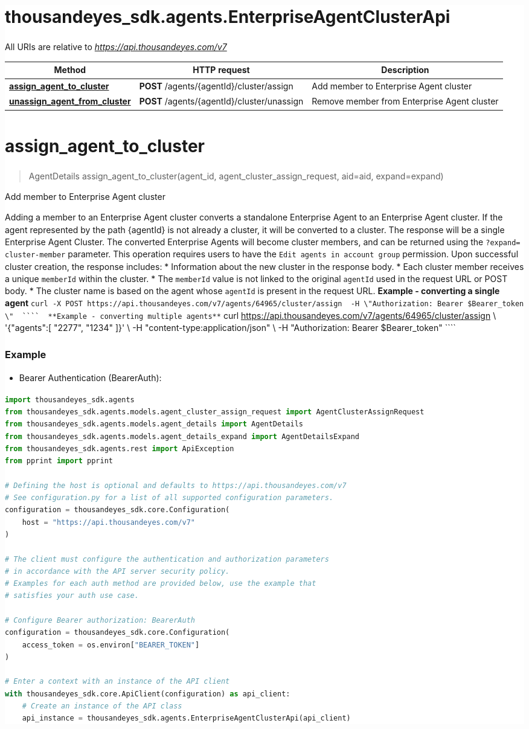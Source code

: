 # thousandeyes_sdk.agents.EnterpriseAgentClusterApi

All URIs are relative to *https://api.thousandeyes.com/v7*

Method | HTTP request | Description
------------- | ------------- | -------------
[**assign_agent_to_cluster**](EnterpriseAgentClusterApi.md#assign_agent_to_cluster) | **POST** /agents/{agentId}/cluster/assign | Add member to Enterprise Agent cluster
[**unassign_agent_from_cluster**](EnterpriseAgentClusterApi.md#unassign_agent_from_cluster) | **POST** /agents/{agentId}/cluster/unassign | Remove member from Enterprise Agent cluster


# **assign_agent_to_cluster**
> AgentDetails assign_agent_to_cluster(agent_id, agent_cluster_assign_request, aid=aid, expand=expand)

Add member to Enterprise Agent cluster

Adding a member to an Enterprise Agent cluster converts a standalone Enterprise Agent to an Enterprise Agent cluster. If the agent represented by the path {agentId} is not already a cluster, it will be converted to a cluster.  The response will be a single Enterprise Agent Cluster. The converted Enterprise Agents will become cluster members, and can be returned using the `?expand=cluster-member` parameter.  This operation requires users to have the `Edit agents in account group` permission.  Upon successful cluster creation, the response includes:  * Information about the new cluster in the response body.  * Each cluster member receives a unique `memberId` within the cluster.  * The `memberId` value is not linked to the original `agentId` used in the request URL or POST body.  * The cluster name is based on the agent whose `agentId` is present in the request URL.  **Example - converting a single agent** ``` curl -X POST https://api.thousandeyes.com/v7/agents/64965/cluster/assign  -H \"Authorization: Bearer $Bearer_token\"  ````  **Example - converting multiple agents** ``` curl https://api.thousandeyes.com/v7/agents/64965/cluster/assign \\ '{\"agents\":[   \"2277\",   \"1234\" ]}' \\ -H \"content-type:application/json\" \\ -H \"Authorization: Bearer $Bearer_token\"  ````

### Example

* Bearer Authentication (BearerAuth):

```python
import thousandeyes_sdk.agents
from thousandeyes_sdk.agents.models.agent_cluster_assign_request import AgentClusterAssignRequest
from thousandeyes_sdk.agents.models.agent_details import AgentDetails
from thousandeyes_sdk.agents.models.agent_details_expand import AgentDetailsExpand
from thousandeyes_sdk.agents.rest import ApiException
from pprint import pprint

# Defining the host is optional and defaults to https://api.thousandeyes.com/v7
# See configuration.py for a list of all supported configuration parameters.
configuration = thousandeyes_sdk.core.Configuration(
    host = "https://api.thousandeyes.com/v7"
)

# The client must configure the authentication and authorization parameters
# in accordance with the API server security policy.
# Examples for each auth method are provided below, use the example that
# satisfies your auth use case.

# Configure Bearer authorization: BearerAuth
configuration = thousandeyes_sdk.core.Configuration(
    access_token = os.environ["BEARER_TOKEN"]
)

# Enter a context with an instance of the API client
with thousandeyes_sdk.core.ApiClient(configuration) as api_client:
    # Create an instance of the API class
    api_instance = thousandeyes_sdk.agents.EnterpriseAgentClusterApi(api_client)
```